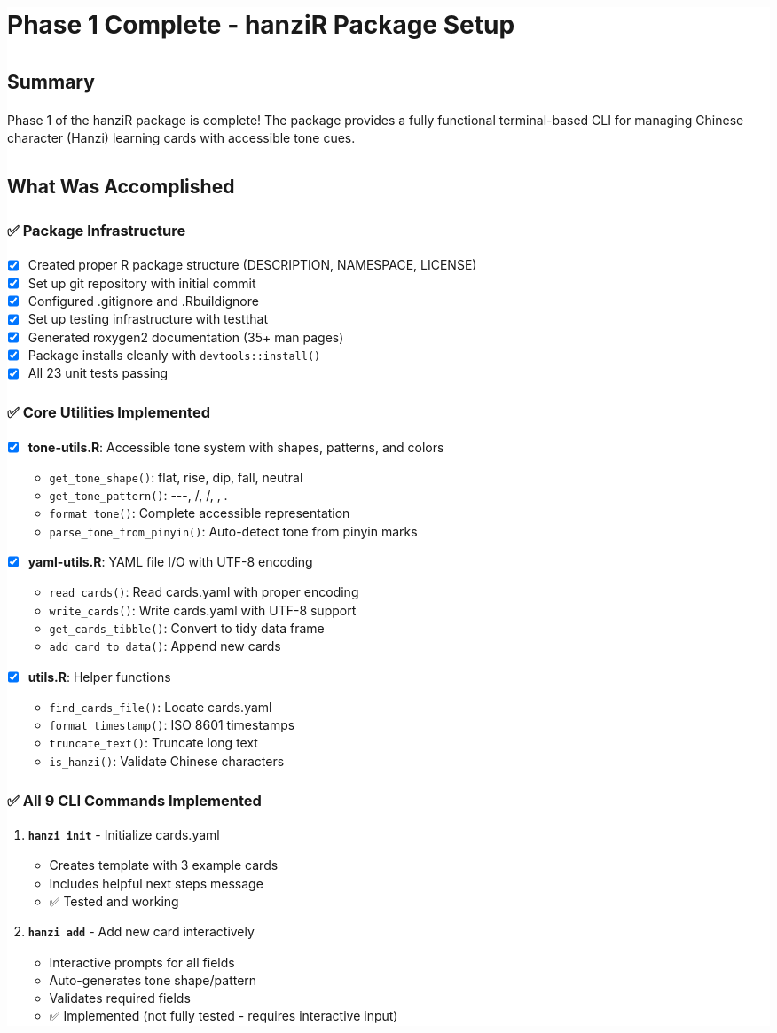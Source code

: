 # Phase 1 Complete - hanziR Package Setup

## Summary

Phase 1 of the hanziR package is complete! The package provides a fully functional terminal-based CLI for managing Chinese character (Hanzi) learning cards with accessible tone cues.

## What Was Accomplished

### ✅ Package Infrastructure
- [x] Created proper R package structure (DESCRIPTION, NAMESPACE, LICENSE)
- [x] Set up git repository with initial commit
- [x] Configured .gitignore and .Rbuildignore
- [x] Set up testing infrastructure with testthat
- [x] Generated roxygen2 documentation (35+ man pages)
- [x] Package installs cleanly with `devtools::install()`
- [x] All 23 unit tests passing

### ✅ Core Utilities Implemented
- [x] **tone-utils.R**: Accessible tone system with shapes, patterns, and colors
  - `get_tone_shape()`: flat, rise, dip, fall, neutral
  - `get_tone_pattern()`: ---, /, \/, \, .
  - `format_tone()`: Complete accessible representation
  - `parse_tone_from_pinyin()`: Auto-detect tone from pinyin marks

- [x] **yaml-utils.R**: YAML file I/O with UTF-8 encoding
  - `read_cards()`: Read cards.yaml with proper encoding
  - `write_cards()`: Write cards.yaml with UTF-8 support
  - `get_cards_tibble()`: Convert to tidy data frame
  - `add_card_to_data()`: Append new cards

- [x] **utils.R**: Helper functions
  - `find_cards_file()`: Locate cards.yaml
  - `format_timestamp()`: ISO 8601 timestamps
  - `truncate_text()`: Truncate long text
  - `is_hanzi()`: Validate Chinese characters

### ✅ All 9 CLI Commands Implemented

1. **`hanzi init`** - Initialize cards.yaml
   - Creates template with 3 example cards
   - Includes helpful next steps message
   - ✅ Tested and working

2. **`hanzi add`** - Add new card interactively
   - Interactive prompts for all fields
   - Auto-generates tone shape/pattern
   - Validates required fields
   - ✅ Implemented (not fully tested - requires interactive input)
